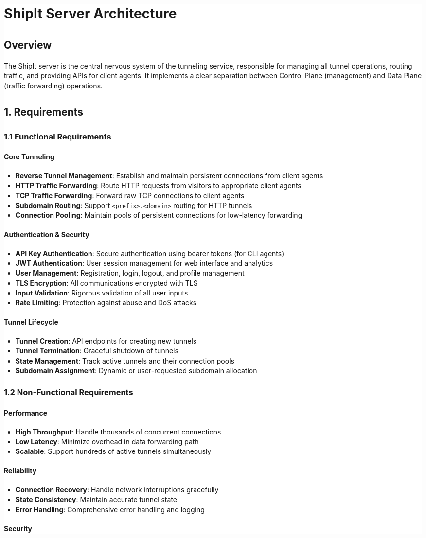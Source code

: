 # ShipIt Server Architecture

## Overview

The ShipIt server is the central nervous system of the tunneling service, responsible for managing all tunnel operations, routing traffic, and providing APIs for client agents. It implements a clear separation between Control Plane (management) and Data Plane (traffic forwarding) operations.

## 1. Requirements

### 1.1 Functional Requirements

#### Core Tunneling

- **Reverse Tunnel Management**: Establish and maintain persistent connections from client agents
- **HTTP Traffic Forwarding**: Route HTTP requests from visitors to appropriate client agents
- **TCP Traffic Forwarding**: Forward raw TCP connections to client agents
- **Subdomain Routing**: Support `<prefix>.<domain>` routing for HTTP tunnels
- **Connection Pooling**: Maintain pools of persistent connections for low-latency forwarding

#### Authentication & Security

- **API Key Authentication**: Secure authentication using bearer tokens (for CLI agents)
- **JWT Authentication**: User session management for web interface and analytics
- **User Management**: Registration, login, logout, and profile management
- **TLS Encryption**: All communications encrypted with TLS
- **Input Validation**: Rigorous validation of all user inputs
- **Rate Limiting**: Protection against abuse and DoS attacks

#### Tunnel Lifecycle

- **Tunnel Creation**: API endpoints for creating new tunnels
- **Tunnel Termination**: Graceful shutdown of tunnels
- **State Management**: Track active tunnels and their connection pools
- **Subdomain Assignment**: Dynamic or user-requested subdomain allocation

### 1.2 Non-Functional Requirements

#### Performance

- **High Throughput**: Handle thousands of concurrent connections
- **Low Latency**: Minimize overhead in data forwarding path
- **Scalable**: Support hundreds of active tunnels simultaneously

#### Reliability

- **Connection Recovery**: Handle network interruptions gracefully
- **State Consistency**: Maintain accurate tunnel state
- **Error Handling**: Comprehensive error handling and logging

#### Security
